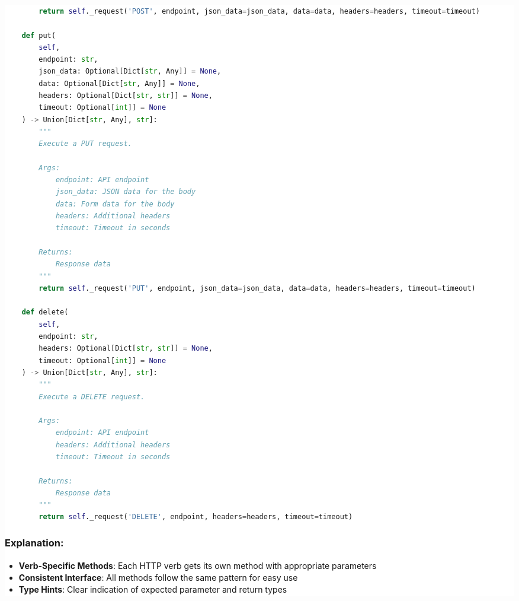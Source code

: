 ```python
        return self._request('POST', endpoint, json_data=json_data, data=data, headers=headers, timeout=timeout)

    def put(
        self,
        endpoint: str,
        json_data: Optional[Dict[str, Any]] = None,
        data: Optional[Dict[str, Any]] = None,
        headers: Optional[Dict[str, str]] = None,
        timeout: Optional[int]] = None
    ) -> Union[Dict[str, Any], str]:
        """
        Execute a PUT request.
        
        Args:
            endpoint: API endpoint
            json_data: JSON data for the body
            data: Form data for the body
            headers: Additional headers
            timeout: Timeout in seconds
            
        Returns:
            Response data
        """
        return self._request('PUT', endpoint, json_data=json_data, data=data, headers=headers, timeout=timeout)

    def delete(
        self,
        endpoint: str,
        headers: Optional[Dict[str, str]] = None,
        timeout: Optional[int]] = None
    ) -> Union[Dict[str, Any], str]:
        """
        Execute a DELETE request.
        
        Args:
            endpoint: API endpoint
            headers: Additional headers
            timeout: Timeout in seconds
            
        Returns:
            Response data
        """
        return self._request('DELETE', endpoint, headers=headers, timeout=timeout)
```

### Explanation:
- **Verb-Specific Methods**: Each HTTP verb gets its own method with appropriate parameters
- **Consistent Interface**: All methods follow the same pattern for easy use
- **Type Hints**: Clear indication of expected parameter and return types
